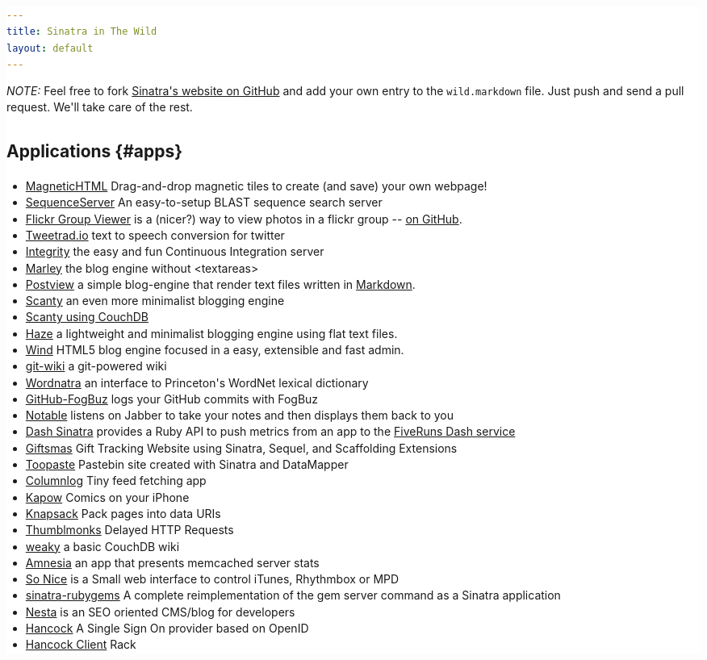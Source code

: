 ```yaml
---
title: Sinatra in The Wild
layout: default
---
```


*NOTE:* Feel free to fork
[Sinatra's website on GitHub](https://github.com/sinatra/sinatra.github.com)
and add your own entry to the `wild.markdown` file. Just push and send a pull request.
We'll take care of the rest.

Applications {#apps}
------------
- [MagneticHTML](http://play.magnetichtml.com) Drag-and-drop magnetic tiles to create (and save) your own webpage!
- [SequenceServer](http://www.sequenceserver.com/) An easy-to-setup BLAST sequence search server
- [Flickr Group Viewer](http://gv.vqvz.com) is a (nicer?) way to view photos in a flickr group -- [on GitHub](https://github.com/funkaoshi/gv.vqvz.com).
- [Tweetrad.io](http://tweetrad.io/sinatra) text to speech conversion for twitter
- [Integrity](http://integrityapp.com) the easy and fun
  Continuous Integration server
- [Marley](https://github.com/karmi/marley) the blog engine
  without &lt;textareas&gt;
- [Postview](https://github.com/codigorama/postview) a simple blog-engine that
  render text files written in [Markdown](http://daringfireball.net/projects/markdown).
- [Scanty](https://github.com/adamwiggins/scanty) an even more minimalist
  blogging engine
- [Scanty using CouchDB](https://github.com/jtulloch/scanty/tree/master)
- [Haze](https://github.com/madx/haze) a lightweight and minimalist blogging
  engine using flat text files.
- [Wind](https://github.com/wagnerandrade/wind) HTML5 blog engine focused in a easy, extensible and fast admin.
- [git-wiki](https://github.com/sr/git-wiki) a git-powered wiki
- [Wordnatra](https://github.com/gnugeek/wordnatra) an interface to Princeton's
  WordNet lexical dictionary
- [GitHub-FogBuz](https://github.com/johnreilly/github-fogbugz) logs your GitHub
  commits with FogBuz
- [Notable](https://github.com/namelessjon/notable) listens on Jabber to take
  your notes and then displays them back to you
- [Dash Sinatra](https://github.com/fiveruns/dash-sinatra) provides a Ruby API
  to push metrics from an app to the
  [FiveRuns Dash service](http://dash.fiveruns.com/)
- [Giftsmas](https://github.com/jeremyevans/giftsmas) Gift Tracking Website
  using Sinatra, Sequel, and Scaffolding Extensions
- [Toopaste](https://github.com/zapnap/toopaste) Pastebin site created with
  Sinatra and DataMapper
- [Columnlog](https://github.com/quirkey/columnlog) Tiny feed fetching app
- [Kapow](http://code.google.com/p/kapow/) Comics on your iPhone
- [Knapsack](https://github.com/joseph/knapsack/tree/master) Pack pages into
  data URIs
- [Thumblmonks](https://github.com/thumblemonks/evoke/tree/master) Delayed HTTP
  Requests
- [weaky](https://github.com/benatkin/weaky) a basic CouchDB wiki
- [Amnesia](https://github.com/benschwarz/amnesia) an app that presents
  memcached server stats
- [So Nice](https://github.com/sunny/so-nice) is a Small web interface to
  control iTunes, Rhythmbox or MPD
- [sinatra-rubygems](https://github.com/jnewland/sinatra-rubygems) A complete
  reimplementation of the gem server command as a Sinatra application
- [Nesta](http://nestacms.com/) is an SEO oriented CMS/blog for developers
- [Hancock](https://github.com/atmos/hancock/tree/master) A Single Sign On
  provider based on OpenID
- [Hancock Client](https://github.com/atmos/hancock-client/tree/master) Rack